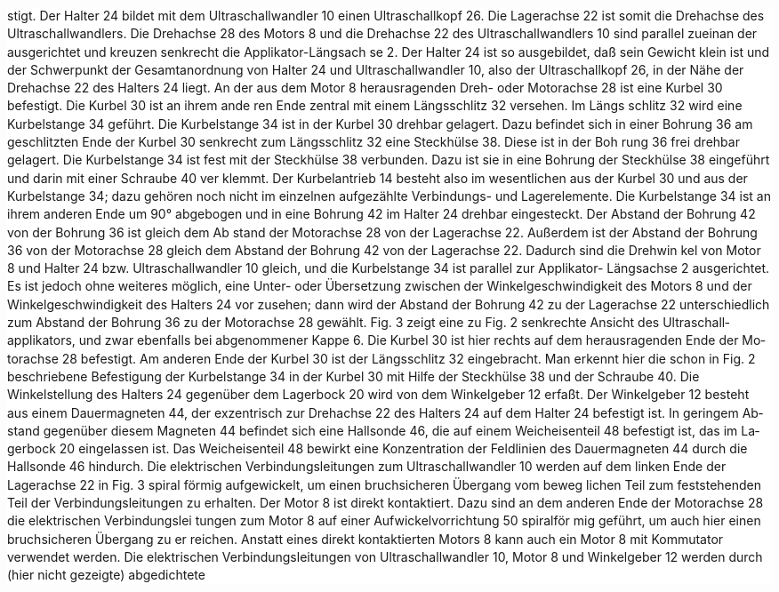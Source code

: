 stigt. Der Halter 24 bildet mit dem Ultraschallwandler 10 einen 
Ultraschallkopf 26. Die Lagerachse 22 ist somit die Drehachse 
des Ultraschallwandlers. Die Drehachse 28 des Motors 8 und die 
Drehachse 22 des Ultraschallwandlers 10 sind parallel zueinan­
der ausgerichtet und kreuzen senkrecht die Applikator-Längsach­
se 2. Der Halter 24 ist so ausgebildet, daß sein Gewicht klein 
ist und der Schwerpunkt der Gesamtanordnung von Halter 24 und 
Ultraschallwandler 10, also der Ultraschallkopf 26, in der Nähe 
der Drehachse 22 des Halters 24 liegt.
An der aus dem Motor 8 herausragenden Dreh- oder Motorachse 28 
ist eine Kurbel 30 befestigt. Die Kurbel 30 ist an ihrem ande­
ren Ende zentral mit einem Längsschlitz 32 versehen. Im Längs­
schlitz 32 wird eine Kurbelstange 34 geführt. Die Kurbelstange 
34 ist in der Kurbel 30 drehbar gelagert. Dazu befindet sich in 
einer Bohrung 36 am geschlitzten Ende der Kurbel 30 senkrecht 
zum Längsschlitz 32 eine Steckhülse 38. Diese ist in der Boh­
rung 36 frei drehbar gelagert. Die Kurbelstange 34 ist fest mit 
der Steckhülse 38 verbunden. Dazu ist sie in eine Bohrung der 
Steckhülse 38 eingeführt und darin mit einer Schraube 40 ver­
klemmt. Der Kurbelantrieb 14 besteht also im wesentlichen aus 
der Kurbel 30 und aus der Kurbelstange 34; dazu gehören noch 
nicht im einzelnen aufgezählte Verbindungs- und Lagerelemente. 
Die Kurbelstange 34 ist an ihrem anderen Ende um 90° abgebogen 
 und in eine Bohrung 42 im Halter 24 drehbar eingesteckt. Der 
Abstand der Bohrung 42 von der Bohrung 36 ist gleich dem Ab­
stand der Motorachse 28 von der Lagerachse 22. Außerdem ist der 
Abstand der Bohrung 36 von der Motorachse 28 gleich dem Abstand 
der Bohrung 42 von der Lagerachse 22. Dadurch sind die Drehwin­
kel von Motor 8 und Halter 24 bzw. Ultraschallwandler 10 
gleich, und die Kurbelstange 34 ist parallel zur Applikator-
Längsachse 2 ausgerichtet. Es ist jedoch ohne weiteres möglich, 
eine Unter- oder Übersetzung zwischen der Winkelgeschwindigkeit 
des Motors 8 und der Winkelgeschwindigkeit des Halters 24 vor­
zusehen; dann wird der Abstand der Bohrung 42 zu der Lagerachse 
22 unterschiedlich zum Abstand der Bohrung 36 zu der Motorachse 
28 gewählt.
 Fig. 3 zeigt eine zu Fig. 2 senkrechte Ansicht des Ultraschall­
applikators, und zwar ebenfalls bei abgenommener Kappe 6. Die 
Kurbel 30 ist hier rechts auf dem herausragenden Ende der Mo­
torachse 28 befestigt. Am anderen Ende der Kurbel 30 ist der 
Längsschlitz 32 eingebracht. Man erkennt hier die schon in Fig. 
2 beschriebene Befestigung der Kurbelstange 34 in der Kurbel 30 
mit Hilfe der Steckhülse 38 und der Schraube 40.
Die Winkelstellung des Halters 24 gegenüber dem Lagerbock 20 
wird von dem Winkelgeber 12 erfaßt. Der Winkelgeber 12 besteht 
aus einem Dauermagneten 44, der exzentrisch zur Drehachse 22 
des Halters 24 auf dem Halter 24 befestigt ist. In geringem Ab­
stand gegenüber diesem Magneten 44 befindet sich eine Hallsonde 
46, die auf einem Weicheisenteil 48 befestigt ist, das im La­
gerbock 20 eingelassen ist. Das Weicheisenteil 48 bewirkt eine 
Konzentration der Feldlinien des Dauermagneten 44 durch die 
Hallsonde 46 hindurch.
Die elektrischen Verbindungsleitungen zum Ultraschallwandler 10 
werden auf dem linken Ende der Lagerachse 22 in Fig. 3 spiral­
förmig aufgewickelt, um einen bruchsicheren Übergang vom beweg­
lichen Teil zum feststehenden Teil der Verbindungsleitungen zu 
erhalten. Der Motor 8 ist direkt kontaktiert. Dazu sind an dem 
 anderen Ende der Motorachse 28 die elektrischen Verbindungslei­
tungen zum Motor 8 auf einer Aufwickelvorrichtung 50 spiralför­
mig geführt, um auch hier einen bruchsicheren Übergang zu er­
reichen. Anstatt eines direkt kontaktierten Motors 8 kann auch 
ein Motor 8 mit Kommutator verwendet werden. Die elektrischen 
Verbindungsleitungen von Ultraschallwandler 10, Motor 8 und 
Winkelgeber 12 werden durch (hier nicht gezeigte) abgedichtete 